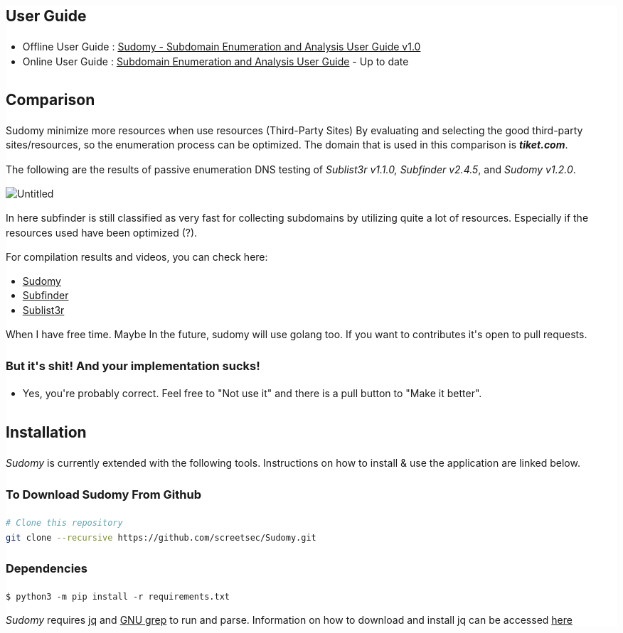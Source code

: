 ## User Guide
- Offline User Guide : [Sudomy - Subdomain Enumeration and Analysis User Guide v1.0](https://github.com/Screetsec/Sudomy/blob/master/doc/Sudomy%20-%20Subdomain%20Enumeration%20%26%20Analaysis%20User%20Guide%20v1.0.pdf)
- Online User Guide : [Subdomain Enumeration and Analysis User Guide](https://sudomy.screetsec.web.id/features) - Up to date

## Comparison
Sudomy minimize more resources when use resources (Third-Party Sites) By evaluating and selecting the good third-party sites/resources, so the enumeration process can be optimized. The domain that is used in this comparison is ***tiket.com***.

The following are the results of passive enumeration DNS testing of *Sublist3r v1.1.0, Subfinder v2.4.5*, and *Sudomy v1.2.0*.

<img width="935" alt="Untitled" src="https://user-images.githubusercontent.com/17976841/102053848-00990700-3e1b-11eb-9f48-9a82a8b3e64e.png">

In here subfinder is still classified as very fast for collecting subdomains by utilizing quite a lot of resources. Especially if the resources used have been optimized (?).

For compilation results and videos, you can check here: 

- [Sudomy](https://www.youtube.com/watch?v=ksZkMpLljcY)
- [Subfinder](https://youtu.be/Zxf3pwh7uMI)
- [Sublist3r](https://youtu.be/DexFkrEwtt4)

When I have free time. Maybe In the future, sudomy will use golang too. If you want to contributes it's open to pull requests.

### But it's shit! And your implementation sucks!
- Yes, you're probably correct. Feel free to "Not use it" and there is a pull button to "Make it better". 

## Installation
*Sudomy* is currently extended with the following tools. Instructions on how to install & use the application are linked below.

### To Download Sudomy From Github
```bash
# Clone this repository
git clone --recursive https://github.com/screetsec/Sudomy.git
```

### Dependencies
```
$ python3 -m pip install -r requirements.txt
```
*Sudomy* requires [jq](https://stedolan.github.io/jq/download/) and [GNU grep](https://www.gnu.org/software/grep/) to run and parse. Information on how to download and install jq can be accessed [here](https://stedolan.github.io/jq/download/)
